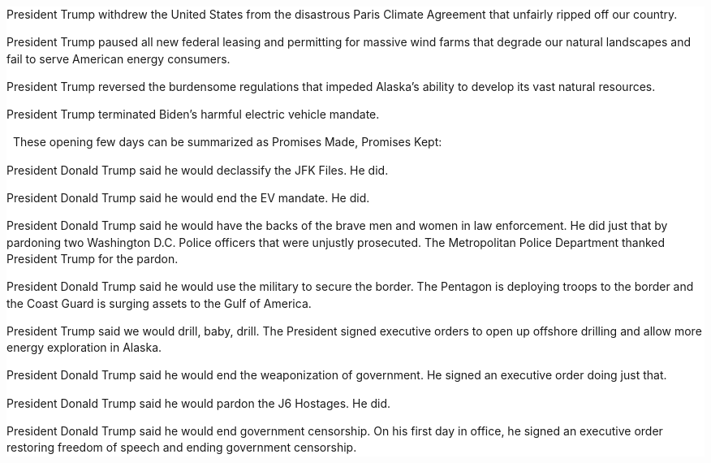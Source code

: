 

President Trump withdrew the United States from the disastrous Paris Climate Agreement that unfairly ripped off our country.



President Trump paused all new federal leasing and permitting for massive wind farms that degrade our natural landscapes and fail to serve American energy consumers.



President Trump reversed the burdensome regulations that impeded Alaska’s ability to develop its vast natural resources.



President Trump terminated Biden’s harmful electric vehicle mandate.

  These opening few days can be summarized as Promises Made, Promises Kept: 



President Donald Trump said he would declassify the JFK Files. He did.



President Donald Trump said he would end the EV mandate. He did.



President Donald Trump said he would have the backs of the brave men and women in law enforcement. He did just that by pardoning two Washington D.C. Police officers that were unjustly prosecuted. The Metropolitan Police Department thanked President Trump for the pardon.



President Donald Trump said he would use the military to secure the border. The Pentagon is deploying troops to the border and the Coast Guard is surging assets to the Gulf of America.



President Trump said we would drill, baby, drill. The President signed executive orders to open up offshore drilling and allow more energy exploration in Alaska.



President Donald Trump said he would end the weaponization of government. He signed an executive order doing just that.



President Donald Trump said he would pardon the J6 Hostages. He did.



President Donald Trump said he would end government censorship. On his first day in office, he signed an executive order restoring freedom of speech and ending government censorship.
